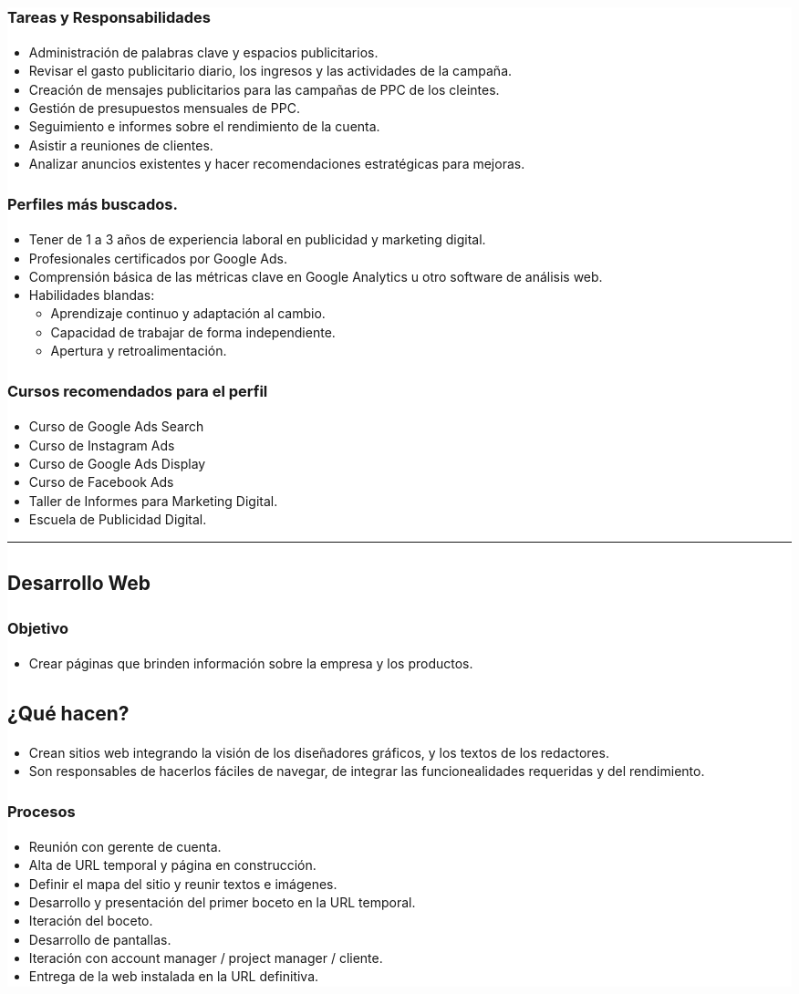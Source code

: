 ### Tareas y Responsabilidades

* Administración de palabras clave y  espacios publicitarios.
* Revisar el gasto publicitario diario, los ingresos y las actividades de la campaña.
* Creación de mensajes publicitarios para las campañas de PPC de los cleintes.
* Gestión de presupuestos mensuales de PPC.
* Seguimiento e informes sobre el rendimiento de la cuenta.
* Asistir a reuniones de clientes.
* Analizar anuncios existentes y hacer recomendaciones estratégicas para mejoras.

### Perfiles más buscados.

* Tener de 1 a 3 años de experiencia laboral en publicidad y marketing digital.
* Profesionales certificados por Google Ads.
* Comprensión básica de las métricas clave en Google Analytics u otro software de análisis web.
* Habilidades blandas:
	* Aprendizaje continuo y adaptación al cambio.
	* Capacidad de trabajar de forma independiente.
	* Apertura y retroalimentación.

### Cursos recomendados para el perfil

* Curso de Google Ads Search
* Curso de Instagram Ads
* Curso de Google Ads Display
* Curso de Facebook Ads
* Taller de Informes para Marketing Digital.
* Escuela de Publicidad Digital.

---
## Desarrollo Web

### Objetivo

* Crear páginas que brinden información sobre la empresa y los productos.

## ¿Qué hacen?

* Crean sitios web integrando la visión de los diseñadores gráficos, y los textos de los redactores.
* Son responsables de hacerlos fáciles de navegar, de integrar las funcionealidades requeridas y del rendimiento.

### Procesos

* Reunión con gerente de cuenta.
* Alta de URL temporal y página en construcción.
* Definir el mapa del sitio y reunir textos e imágenes.
* Desarrollo y presentación del primer boceto en la URL temporal.
* Iteración del boceto.
* Desarrollo de pantallas.
* Iteración con account manager / project manager / cliente.
* Entrega de la web instalada en la URL definitiva.
